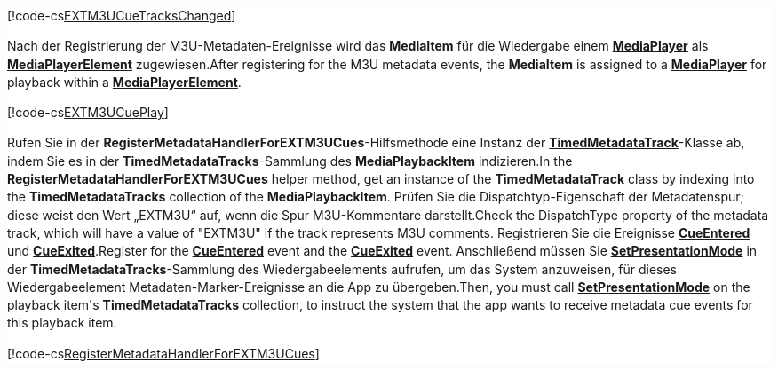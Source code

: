 [!code-cs[EXTM3UCueTracksChanged](./code/MediaSource_RS1/cs/MainPage_Cues.xaml.cs#SnippetEXTM3UCueTracksChanged)]

<span data-ttu-id="92d2b-198">Nach der Registrierung der M3U-Metadaten-Ereignisse wird das **MediaItem** für die Wiedergabe einem [**MediaPlayer**](https://docs.microsoft.com/uwp/api/windows.media.playback.mediaplayer) als [**MediaPlayerElement**](https://docs.microsoft.com/uwp/api/windows.ui.xaml.controls.mediaplayerelement) zugewiesen.</span><span class="sxs-lookup"><span data-stu-id="92d2b-198">After registering for the M3U metadata events, the **MediaItem** is assigned to a [**MediaPlayer**](https://docs.microsoft.com/uwp/api/windows.media.playback.mediaplayer) for playback within a [**MediaPlayerElement**](https://docs.microsoft.com/uwp/api/windows.ui.xaml.controls.mediaplayerelement).</span></span>

[!code-cs[EXTM3UCuePlay](./code/MediaSource_RS1/cs/MainPage_Cues.xaml.cs#SnippetEXTM3UCuePlay)]

<span data-ttu-id="92d2b-199">Rufen Sie in der **RegisterMetadataHandlerForEXTM3UCues**-Hilfsmethode eine Instanz der [**TimedMetadataTrack**](https://docs.microsoft.com/uwp/api/windows.media.core.timedmetadatatrack)-Klasse ab, indem Sie es in der **TimedMetadataTracks**-Sammlung des **MediaPlaybackItem** indizieren.</span><span class="sxs-lookup"><span data-stu-id="92d2b-199">In the **RegisterMetadataHandlerForEXTM3UCues** helper method, get an instance of the [**TimedMetadataTrack**](https://docs.microsoft.com/uwp/api/windows.media.core.timedmetadatatrack) class by indexing into the **TimedMetadataTracks** collection of the **MediaPlaybackItem**.</span></span> <span data-ttu-id="92d2b-200">Prüfen Sie die Dispatchtyp-Eigenschaft der Metadatenspur; diese weist den Wert „EXTM3U“ auf, wenn die Spur M3U-Kommentare darstellt.</span><span class="sxs-lookup"><span data-stu-id="92d2b-200">Check the DispatchType property of the metadata track, which will have a value of "EXTM3U" if the track represents M3U comments.</span></span> <span data-ttu-id="92d2b-201">Registrieren Sie die Ereignisse [**CueEntered**](https://docs.microsoft.com/uwp/api/windows.media.core.timedmetadatatrack.CueEntered) und [**CueExited**](https://docs.microsoft.com/uwp/api/windows.media.core.timedmetadatatrack.CueExited).</span><span class="sxs-lookup"><span data-stu-id="92d2b-201">Register for the [**CueEntered**](https://docs.microsoft.com/uwp/api/windows.media.core.timedmetadatatrack.CueEntered) event and the [**CueExited**](https://docs.microsoft.com/uwp/api/windows.media.core.timedmetadatatrack.CueExited) event.</span></span> <span data-ttu-id="92d2b-202">Anschließend müssen Sie [**SetPresentationMode**](https://docs.microsoft.com/uwp/api/windows.media.playback.mediaplaybacktimedmetadatatracklist.SetPresentationMode) in der **TimedMetadataTracks**-Sammlung des Wiedergabeelements aufrufen, um das System anzuweisen, für dieses Wiedergabeelement Metadaten-Marker-Ereignisse an die App zu übergeben.</span><span class="sxs-lookup"><span data-stu-id="92d2b-202">Then, you must call [**SetPresentationMode**](https://docs.microsoft.com/uwp/api/windows.media.playback.mediaplaybacktimedmetadatatracklist.SetPresentationMode) on the playback item's **TimedMetadataTracks** collection, to instruct the system that the app wants to receive metadata cue events for this playback item.</span></span>

[!code-cs[RegisterMetadataHandlerForEXTM3UCues](./code/MediaSource_RS1/cs/MainPage_Cues.xaml.cs#SnippetRegisterMetadataHandlerForEXTM3UCues)]
